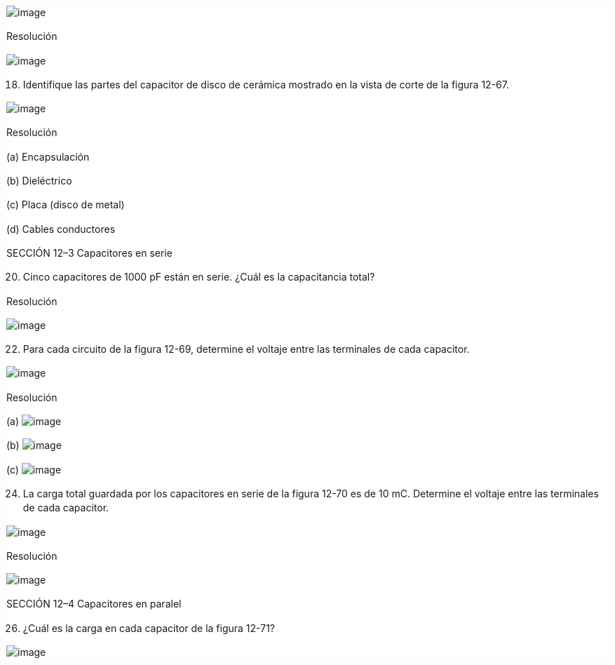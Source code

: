![image](https://user-images.githubusercontent.com/105255508/179089454-5d885c61-09c2-4699-9c4d-80b777f7c9e6.png)

Resolución

![image](https://user-images.githubusercontent.com/105255508/179116716-2dd7e412-0937-45e8-a31a-48dc6a3d8f93.png)

18. Identifique las partes del capacitor de disco de cerámica mostrado en la vista de corte de la figura 12-67. 

![image](https://user-images.githubusercontent.com/105255508/179089539-f8fdeba5-99ff-4627-b6e6-d3c4b9edf3ec.png)

Resolución

(a) Encapsulación

(b) Dieléctrico

(c) Placa (disco de metal)

(d) Cables conductores

SECCIÓN 12–3 Capacitores en serie

20. Cinco capacitores de 1000 pF están en serie. ¿Cuál es la capacitancia total?

Resolución

![image](https://user-images.githubusercontent.com/105255508/179116806-399d9dba-b2d5-4c8c-b0ef-486e5d4b8b25.png)

22. Para cada circuito de la figura 12-69, determine el voltaje entre las terminales de cada capacitor. 

![image](https://user-images.githubusercontent.com/105255508/179089724-efab9cfe-a36d-468b-8696-29dd47dfec38.png)

Resolución

(a) ![image](https://user-images.githubusercontent.com/105255508/179116838-e1a734bf-8ee0-4d70-805c-9e90117afe55.png)

(b) ![image](https://user-images.githubusercontent.com/105255508/179116867-b7fe33aa-fcf8-4923-8cee-2307973eb5ca.png)

(c) ![image](https://user-images.githubusercontent.com/105255508/179116890-9519e266-1fd3-4895-8cf0-b228a123055c.png)

24. La carga total guardada por los capacitores en serie de la figura 12-70 es de 10 mC. Determine el voltaje entre las terminales de cada capacitor.

![image](https://user-images.githubusercontent.com/105255508/179089819-977b1209-3d33-448d-bed0-e785b675050d.png)

Resolución

![image](https://user-images.githubusercontent.com/105255508/179116915-f0d22181-7bbc-4b7d-ac56-2152c2a66f06.png)

SECCIÓN 12–4 Capacitores en paralel

26. ¿Cuál es la carga en cada capacitor de la figura 12-71?

![image](https://user-images.githubusercontent.com/105255508/179089968-074bf5de-21c1-4871-aee1-7691fa5c8be7.png)
